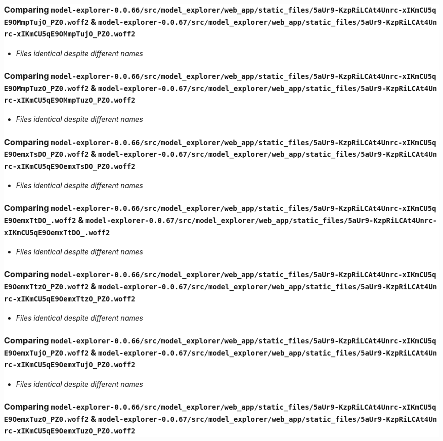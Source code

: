 ### Comparing `model-explorer-0.0.66/src/model_explorer/web_app/static_files/5aUr9-KzpRiLCAt4Unrc-xIKmCU5qE9OMmpTujO_PZ0.woff2` & `model-explorer-0.0.67/src/model_explorer/web_app/static_files/5aUr9-KzpRiLCAt4Unrc-xIKmCU5qE9OMmpTujO_PZ0.woff2`

 * *Files identical despite different names*

### Comparing `model-explorer-0.0.66/src/model_explorer/web_app/static_files/5aUr9-KzpRiLCAt4Unrc-xIKmCU5qE9OMmpTuzO_PZ0.woff2` & `model-explorer-0.0.67/src/model_explorer/web_app/static_files/5aUr9-KzpRiLCAt4Unrc-xIKmCU5qE9OMmpTuzO_PZ0.woff2`

 * *Files identical despite different names*

### Comparing `model-explorer-0.0.66/src/model_explorer/web_app/static_files/5aUr9-KzpRiLCAt4Unrc-xIKmCU5qE9OemxTsDO_PZ0.woff2` & `model-explorer-0.0.67/src/model_explorer/web_app/static_files/5aUr9-KzpRiLCAt4Unrc-xIKmCU5qE9OemxTsDO_PZ0.woff2`

 * *Files identical despite different names*

### Comparing `model-explorer-0.0.66/src/model_explorer/web_app/static_files/5aUr9-KzpRiLCAt4Unrc-xIKmCU5qE9OemxTtDO_.woff2` & `model-explorer-0.0.67/src/model_explorer/web_app/static_files/5aUr9-KzpRiLCAt4Unrc-xIKmCU5qE9OemxTtDO_.woff2`

 * *Files identical despite different names*

### Comparing `model-explorer-0.0.66/src/model_explorer/web_app/static_files/5aUr9-KzpRiLCAt4Unrc-xIKmCU5qE9OemxTtzO_PZ0.woff2` & `model-explorer-0.0.67/src/model_explorer/web_app/static_files/5aUr9-KzpRiLCAt4Unrc-xIKmCU5qE9OemxTtzO_PZ0.woff2`

 * *Files identical despite different names*

### Comparing `model-explorer-0.0.66/src/model_explorer/web_app/static_files/5aUr9-KzpRiLCAt4Unrc-xIKmCU5qE9OemxTujO_PZ0.woff2` & `model-explorer-0.0.67/src/model_explorer/web_app/static_files/5aUr9-KzpRiLCAt4Unrc-xIKmCU5qE9OemxTujO_PZ0.woff2`

 * *Files identical despite different names*

### Comparing `model-explorer-0.0.66/src/model_explorer/web_app/static_files/5aUr9-KzpRiLCAt4Unrc-xIKmCU5qE9OemxTuzO_PZ0.woff2` & `model-explorer-0.0.67/src/model_explorer/web_app/static_files/5aUr9-KzpRiLCAt4Unrc-xIKmCU5qE9OemxTuzO_PZ0.woff2`
